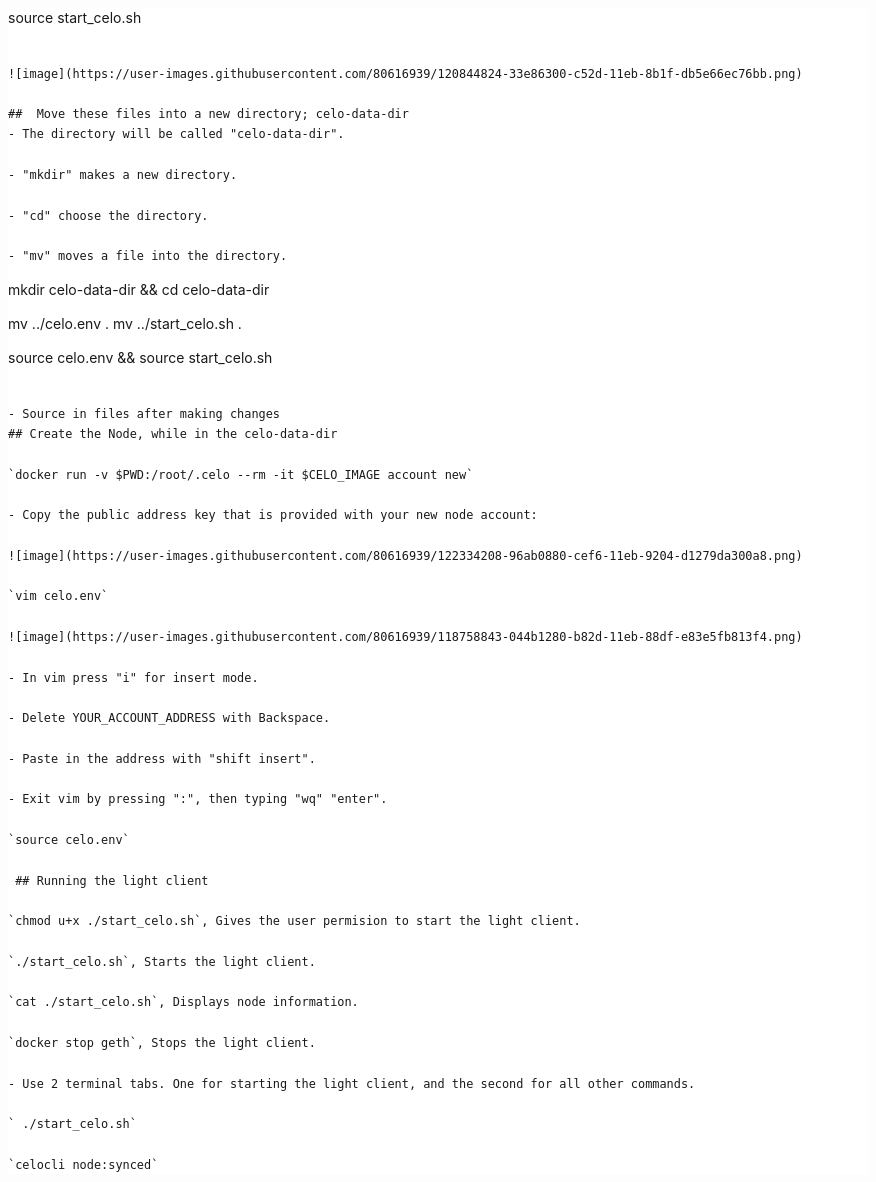 source start_celo.sh
```

![image](https://user-images.githubusercontent.com/80616939/120844824-33e86300-c52d-11eb-8b1f-db5e66ec76bb.png)
   
##  Move these files into a new directory; celo-data-dir
- The directory will be called "celo-data-dir".
   
- "mkdir" makes a new directory. 
   
- "cd" choose the directory.
   
- "mv" moves a file into the directory. 

```    
mkdir celo-data-dir && cd celo-data-dir
  
mv ../celo.env . 
mv ../start_celo.sh .
    
source celo.env && source start_celo.sh
```

- Source in files after making changes
## Create the Node, while in the celo-data-dir 
  
`docker run -v $PWD:/root/.celo --rm -it $CELO_IMAGE account new`
  
- Copy the public address key that is provided with your new node account:

![image](https://user-images.githubusercontent.com/80616939/122334208-96ab0880-cef6-11eb-9204-d1279da300a8.png)
    
`vim celo.env`
  
![image](https://user-images.githubusercontent.com/80616939/118758843-044b1280-b82d-11eb-88df-e83e5fb813f4.png)
 
- In vim press "i" for insert mode.
  
- Delete YOUR_ACCOUNT_ADDRESS with Backspace.
    
- Paste in the address with "shift insert".  
    
- Exit vim by pressing ":", then typing "wq" "enter". 

`source celo.env`
 
 ## Running the light client
 
`chmod u+x ./start_celo.sh`, Gives the user permision to start the light client. 

`./start_celo.sh`, Starts the light client.
   
`cat ./start_celo.sh`, Displays node information. 
   
`docker stop geth`, Stops the light client. 
   
- Use 2 terminal tabs. One for starting the light client, and the second for all other commands.    
   
` ./start_celo.sh` 
    
`celocli node:synced`
```